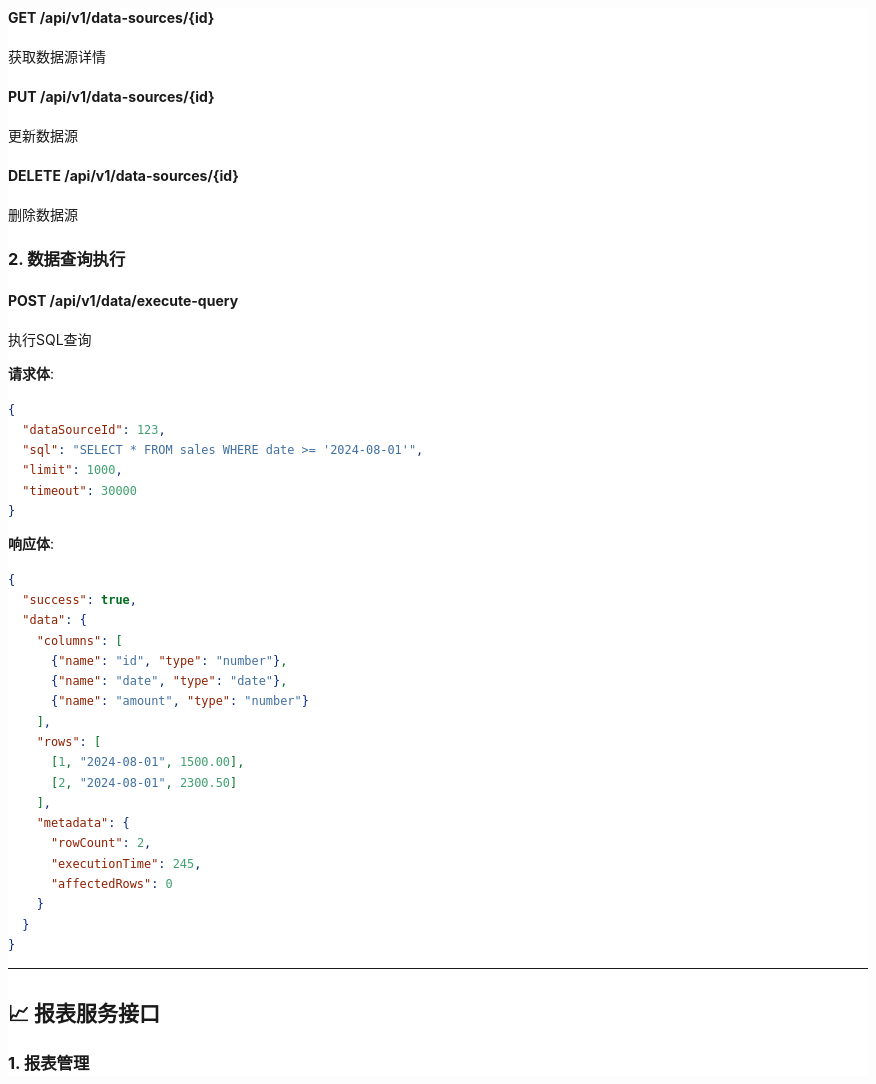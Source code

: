 #### GET /api/v1/data-sources/{id}
获取数据源详情

#### PUT /api/v1/data-sources/{id}
更新数据源

#### DELETE /api/v1/data-sources/{id}
删除数据源

### 2. 数据查询执行

#### POST /api/v1/data/execute-query
执行SQL查询

**请求体**:
```json
{
  "dataSourceId": 123,
  "sql": "SELECT * FROM sales WHERE date >= '2024-08-01'",
  "limit": 1000,
  "timeout": 30000
}
```

**响应体**:
```json
{
  "success": true,
  "data": {
    "columns": [
      {"name": "id", "type": "number"},
      {"name": "date", "type": "date"},
      {"name": "amount", "type": "number"}
    ],
    "rows": [
      [1, "2024-08-01", 1500.00],
      [2, "2024-08-01", 2300.50]
    ],
    "metadata": {
      "rowCount": 2,
      "executionTime": 245,
      "affectedRows": 0
    }
  }
}
```

---

## 📈 报表服务接口

### 1. 报表管理
